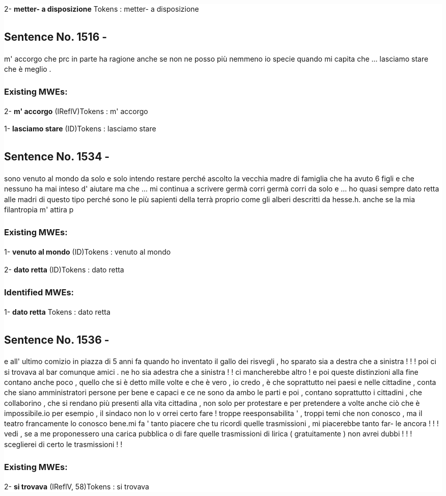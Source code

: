 2- **metter- a disposizione** Tokens : 
metter-
a
disposizione

## Sentence No. 1516 - 
m' accorgo che prc in parte ha ragione anche se non ne posso più nemmeno io specie quando mi capita che ... lasciamo stare che è meglio . 
### Existing MWEs: 
2- **m' accorgo** (IReflV)Tokens : 
m'
accorgo

1- **lasciamo stare** (ID)Tokens : 
lasciamo
stare

## Sentence No. 1534 - 
sono venuto al mondo da solo e solo intendo restare perché ascolto la vecchia madre di famiglia che ha avuto 6 figli e che nessuno ha mai inteso d' aiutare ma che ... mi continua a scrivere germà corri germà corri da solo e ... ho quasi sempre dato retta alle madri di questo tipo perché sono le più sapienti della terrà proprio come gli alberi descritti da hesse.h. anche se la mia filantropia m' attira p 
### Existing MWEs: 
1- **venuto al mondo** (ID)Tokens : 
venuto
al
mondo

2- **dato retta** (ID)Tokens : 
dato
retta

### Identified MWEs: 
1- **dato retta** Tokens : 
dato
retta

## Sentence No. 1536 - 
e all' ultimo comizio in piazza di 5 anni fa quando ho inventato il gallo dei risvegli , ho sparato sia a destra che a sinistra ! ! ! poi ci si trovava al bar comunque amici . ne ho sia adestra che a sinistra ! ! ci mancherebbe altro ! e poi queste distinzioni alla fine contano anche poco , quello che si è detto mille volte e che è vero , io credo , è che soprattutto nei paesi e nelle cittadine , conta che siano amministratori persone per bene e capaci e ce ne sono da ambo le parti e poi , contano soprattutto i cittadini , che collaborino , che si rendano più presenti alla vita cittadina , non solo per protestare e per pretendere a volte anche ciò che è impossibile.io per esempio , il sindaco non lo v orrei certo fare ! troppe reesponsabilita ' , troppi temi che non conosco , ma il teatro francamente lo conosco bene.mi fa ' tanto piacere che tu ricordi quelle trasmissioni , mi piacerebbe tanto far- le ancora ! ! ! vedi , se a me proponessero una carica pubblica o di fare quelle trasmissioni di lirica ( gratuitamente ) non avrei dubbi ! ! ! sceglierei di certo le trasmissioni ! ! 
### Existing MWEs: 
2- **si trovava** (IReflV, 58)Tokens : 
si
trovava
